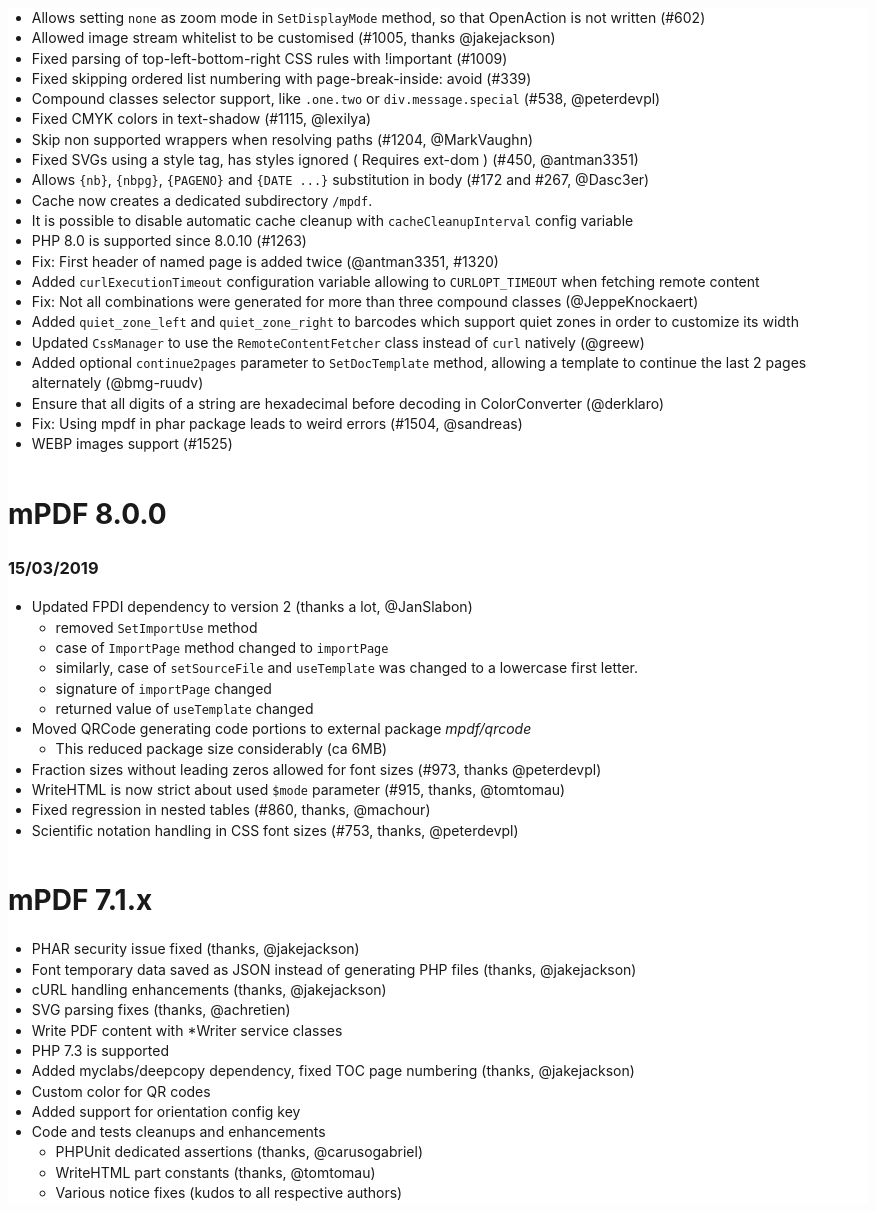 * Allows setting `none` as zoom mode in `SetDisplayMode` method, so that OpenAction is not written (#602)
* Allowed image stream whitelist to be customised (#1005, thanks @jakejackson)
* Fixed parsing of top-left-bottom-right CSS rules with !important (#1009)
* Fixed skipping ordered list numbering with page-break-inside: avoid (#339)
* Compound classes selector support, like `.one.two` or `div.message.special` (#538, @peterdevpl)
* Fixed CMYK colors in text-shadow (#1115, @lexilya)
* Skip non supported wrappers when resolving paths (#1204, @MarkVaughn)
* Fixed SVGs using a style tag, has styles ignored ( Requires ext-dom ) (#450, @antman3351)
* Allows `{nb}`, `{nbpg}`, `{PAGENO}` and `{DATE ...}` substitution in body (#172 and #267, @Dasc3er)
* Cache now creates a dedicated subdirectory `/mpdf`.
* It is possible to disable automatic cache cleanup with `cacheCleanupInterval` config variable
* PHP 8.0 is supported since 8.0.10 (#1263)
* Fix: First header of named page is added twice (@antman3351, #1320)
* Added `curlExecutionTimeout` configuration variable allowing to `CURLOPT_TIMEOUT` when fetching remote content
* Fix: Not all combinations were generated for more than three compound classes (@JeppeKnockaert)
* Added `quiet_zone_left` and `quiet_zone_right` to barcodes which support quiet zones in order to customize its width
* Updated `CssManager` to use the `RemoteContentFetcher` class instead of `curl` natively (@greew)
* Added optional `continue2pages` parameter to `SetDocTemplate` method, allowing a template to continue the last 2 pages alternately (@bmg-ruudv)
* Ensure that all digits of a string are hexadecimal before decoding in ColorConverter (@derklaro)
* Fix: Using mpdf in phar package leads to weird errors (#1504, @sandreas)
* WEBP images support (#1525)


mPDF 8.0.0
===========================

### 15/03/2019

* Updated FPDI dependency to version 2 (thanks a lot, @JanSlabon)
    - removed `SetImportUse` method
    - case of `ImportPage` method changed to `importPage`
    - similarly, case of `setSourceFile` and `useTemplate` was changed to a lowercase first letter.
    - signature of `importPage` changed
    - returned value of `useTemplate` changed
* Moved QRCode generating code portions to external package _mpdf/qrcode_
    - This reduced package size considerably (ca 6MB)
* Fraction sizes without leading zeros allowed for font sizes (#973, thanks @peterdevpl)
* WriteHTML is now strict about used `$mode` parameter (#915, thanks, @tomtomau)
* Fixed regression in nested tables (#860, thanks, @machour)
* Scientific notation handling in CSS font sizes (#753, thanks, @peterdevpl)


mPDF 7.1.x
===========================

* PHAR security issue fixed (thanks, @jakejackson)
* Font temporary data saved as JSON instead of generating PHP files (thanks, @jakejackson)
* cURL handling enhancements (thanks, @jakejackson)
* SVG parsing fixes (thanks, @achretien)
* Write PDF content with *Writer service classes
* PHP 7.3 is supported
* Added myclabs/deepcopy dependency, fixed TOC page numbering (thanks, @jakejackson)
* Custom color for QR codes
* Added support for orientation config key
* Code and tests cleanups and enhancements
    - PHPUnit dedicated assertions (thanks, @carusogabriel)
    - WriteHTML part constants (thanks, @tomtomau)
    - Various notice fixes (kudos to all respective authors)
